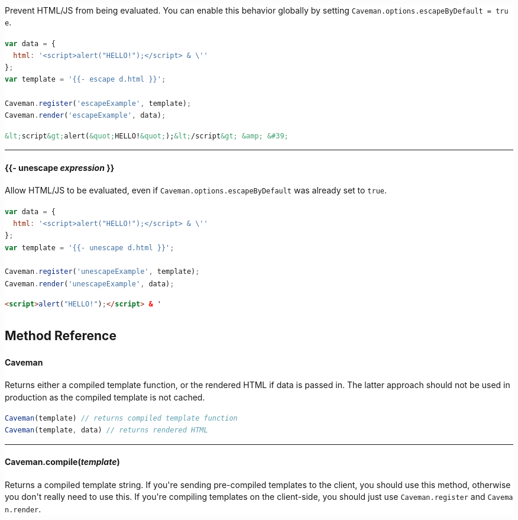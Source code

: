 Prevent HTML/JS from being evaluated. You can enable this behavior globally by setting `Caveman.options.escapeByDefault = true`.

```js
var data = {
  html: '<script>alert("HELLO!");</script> & \''
};
var template = '{{- escape d.html }}';

Caveman.register('escapeExample', template);
Caveman.render('escapeExample', data);
```

```html
&lt;script&gt;alert(&quot;HELLO!&quot;);&lt;/script&gt; &amp; &#39;
```

-----

#### {{- unescape *expression* }}

Allow HTML/JS to be evaluated, even if `Caveman.options.escapeByDefault` was already set to `true`.

```js
var data = {
  html: '<script>alert("HELLO!");</script> & \''
};
var template = '{{- unescape d.html }}';

Caveman.register('unescapeExample', template);
Caveman.render('unescapeExample', data);
```

```html
<script>alert("HELLO!");</script> & '
```

## Method Reference

#### Caveman

Returns either a compiled template function, or the rendered HTML if data is passed in. The latter approach should not be used in production as the compiled template is not cached.

```js
Caveman(template) // returns compiled template function
Caveman(template, data) // returns rendered HTML
```

-----

#### Caveman.compile(*template*)

Returns a compiled template string. If you're sending pre-compiled templates to the client, you should use this method, otherwise you don't really need to use this. If you're compiling templates on the client-side, you should just use `Caveman.register` and `Caveman.render`.
